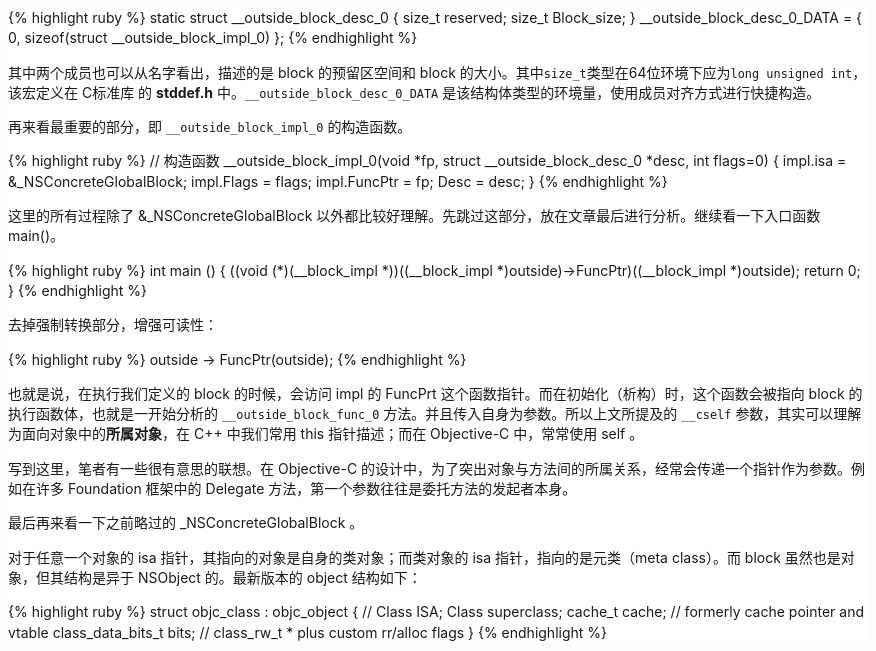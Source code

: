 {% highlight ruby %}
static struct __outside_block_desc_0 {
	size_t reserved;
	size_t Block_size;
} __outside_block_desc_0_DATA = { 
	0, 
	sizeof(struct __outside_block_impl_0)
};
{% endhighlight %}

其中两个成员也可以从名字看出，描述的是 block 的预留区空间和 block 的大小。其中`size_t`类型在64位环境下应为`long unsigned int`，该宏定义在 C标准库 的 **stddef.h** 中。`__outside_block_desc_0_DATA` 是该结构体类型的环境量，使用成员对齐方式进行快捷构造。

再来看最重要的部分，即 `__outside_block_impl_0` 的构造函数。

{% highlight ruby %}
// 构造函数
__outside_block_impl_0(void *fp, struct __outside_block_desc_0 *desc, int flags=0) {
   impl.isa = &_NSConcreteGlobalBlock;
   impl.Flags = flags;
   impl.FuncPtr = fp;
   Desc = desc;
}
{% endhighlight %}

这里的所有过程除了 &_NSConcreteGlobalBlock 以外都比较好理解。先跳过这部分，放在文章最后进行分析。继续看一下入口函数 main()。

{% highlight ruby %}
int main () {
    ((void (*)(__block_impl *))((__block_impl *)outside)->FuncPtr)((__block_impl *)outside);
    return 0;
}
{% endhighlight %}

去掉强制转换部分，增强可读性：

{% highlight ruby %}
outside -> FuncPtr(outside);
{% endhighlight %}

也就是说，在执行我们定义的 block 的时候，会访问 impl 的 FuncPrt 这个函数指针。而在初始化（析构）时，这个函数会被指向 block 的执行函数体，也就是一开始分析的 `__outside_block_func_0` 方法。并且传入自身为参数。所以上文所提及的 `__cself` 参数，其实可以理解为面向对象中的**所属对象**，在 C++ 中我们常用 this 指针描述；而在 Objective-C 中，常常使用 self 。

写到这里，笔者有一些很有意思的联想。在 Objective-C 的设计中，为了突出对象与方法间的所属关系，经常会传递一个指针作为参数。例如在许多 Foundation 框架中的 Delegate 方法，第一个参数往往是委托方法的发起者本身。

最后再来看一下之前略过的 _NSConcreteGlobalBlock 。

对于任意一个对象的 isa 指针，其指向的对象是自身的类对象；而类对象的 isa 指针，指向的是元类（meta class）。而 block 虽然也是对象，但其结构是异于 NSObject 的。最新版本的 object 结构如下：

{% highlight ruby %}
struct objc_class : objc_object {
    // Class ISA;
    Class superclass;
    cache_t cache;             // formerly cache pointer and vtable
    class_data_bits_t bits;    // class_rw_t * plus custom rr/alloc flags
}
{% endhighlight %}
